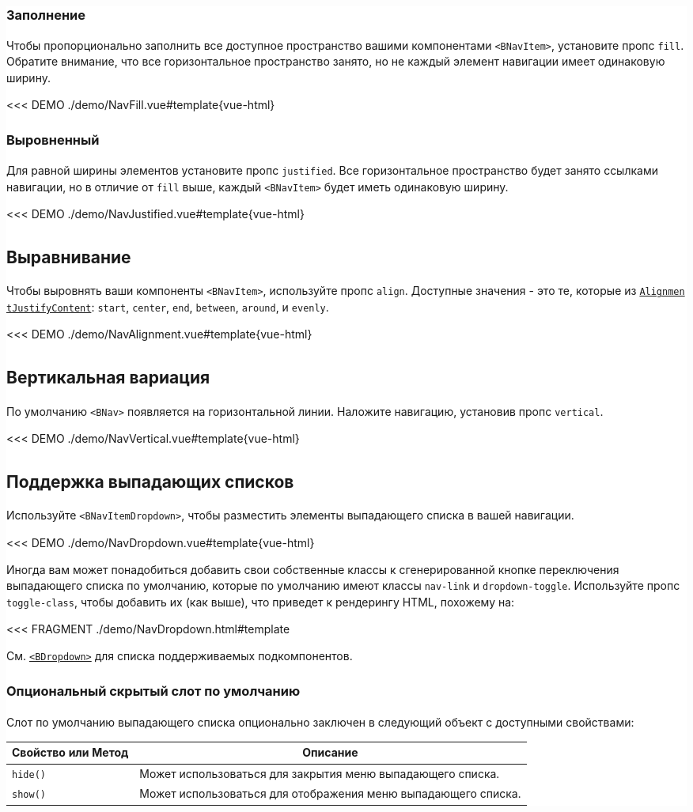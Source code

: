 ### Заполнение

Чтобы пропорционально заполнить все доступное пространство вашими компонентами `<BNavItem>`, установите пропс `fill`. Обратите внимание, что все горизонтальное пространство занято, но не каждый элемент навигации имеет одинаковую ширину.

<<< DEMO ./demo/NavFill.vue#template{vue-html}

### Выровненный

Для равной ширины элементов установите пропс `justified`. Все горизонтальное пространство будет занято ссылками навигации, но в отличие от `fill` выше, каждый `<BNavItem>` будет иметь одинаковую ширину.

<<< DEMO ./demo/NavJustified.vue#template{vue-html}

## Выравнивание

Чтобы выровнять ваши компоненты `<BNavItem>`, используйте пропс `align`. Доступные значения - это те, которые из [`AlignmentJustifyContent`](/docs/types/alignment): `start`, `center`, `end`, `between`, `around`, и `evenly`.

<<< DEMO ./demo/NavAlignment.vue#template{vue-html}

## Вертикальная вариация

По умолчанию `<BNav>` появляется на горизонтальной линии. Наложите навигацию, установив пропс `vertical`.

<<< DEMO ./demo/NavVertical.vue#template{vue-html}

## Поддержка выпадающих списков

Используйте `<BNavItemDropdown>`, чтобы разместить элементы выпадающего списка в вашей навигации.

<<< DEMO ./demo/NavDropdown.vue#template{vue-html}

Иногда вам может понадобиться добавить свои собственные классы к сгенерированной кнопке переключения выпадающего списка по умолчанию, которые по умолчанию имеют классы `nav-link` и `dropdown-toggle`. Используйте пропс `toggle-class`, чтобы добавить их (как выше), что приведет к рендерингу HTML, похожему на:

<<< FRAGMENT ./demo/NavDropdown.html#template

См. [`<BDropdown>`](/docs/components/dropdown) для списка поддерживаемых подкомпонентов.

### Опциональный скрытый слот по умолчанию

Слот по умолчанию выпадающего списка опционально заключен в следующий объект с доступными свойствами:

| Свойство или Метод | Описание                                                      |
| ------------------ | ------------------------------------------------------------- |
| `hide()`           | Может использоваться для закрытия меню выпадающего списка.    |
| `show()`           | Может использоваться для отображения меню выпадающего списка. |
